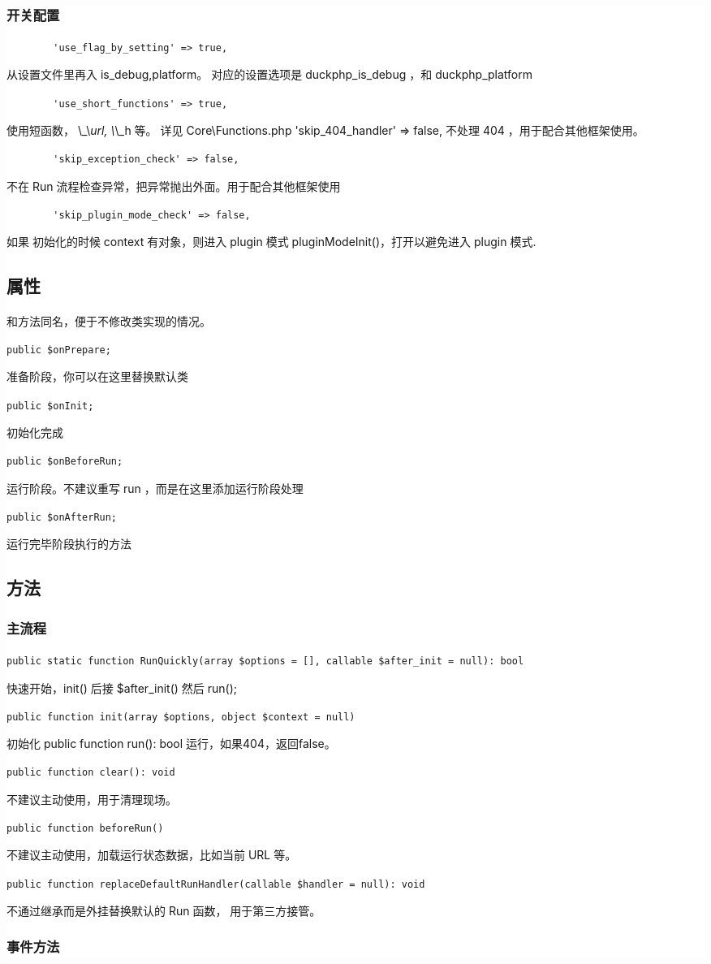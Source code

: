 ### 开关配置

            'use_flag_by_setting' => true,
从设置文件里再入 is_debug,platform。
对应的设置选项是 duckphp_is_debug ，和 duckphp_platform

            'use_short_functions' => true,
使用短函数， \\_\\_url, \\_\\_h 等。
详见 Core\\Functions.php
            'skip_404_handler' => false,
不处理 404 ，用于配合其他框架使用。

            'skip_exception_check' => false,
不在 Run 流程检查异常，把异常抛出外面。用于配合其他框架使用

            'skip_plugin_mode_check' => false,
如果 初始化的时候 context 有对象，则进入 plugin 模式 pluginModeInit()，打开以避免进入 plugin 模式.

## 属性

和方法同名，便于不修改类实现的情况。


    public $onPrepare;
准备阶段，你可以在这里替换默认类

    public $onInit;
初始化完成

    public $onBeforeRun;
运行阶段。不建议重写 run ，而是在这里添加运行阶段处理

    public $onAfterRun;
运行完毕阶段执行的方法

## 方法
### 主流程

    public static function RunQuickly(array $options = [], callable $after_init = null): bool
快速开始，init() 后接 $after_init() 然后 run();

    public function init(array $options, object $context = null)
初始化
    public function run(): bool
运行，如果404，返回false。

    public function clear(): void
不建议主动使用，用于清理现场。

    public function beforeRun()
不建议主动使用，加载运行状态数据，比如当前 URL 等。

    public function replaceDefaultRunHandler(callable $handler = null): void
不通过继承而是外挂替换默认的 Run 函数， 用于第三方接管。

### 事件方法
